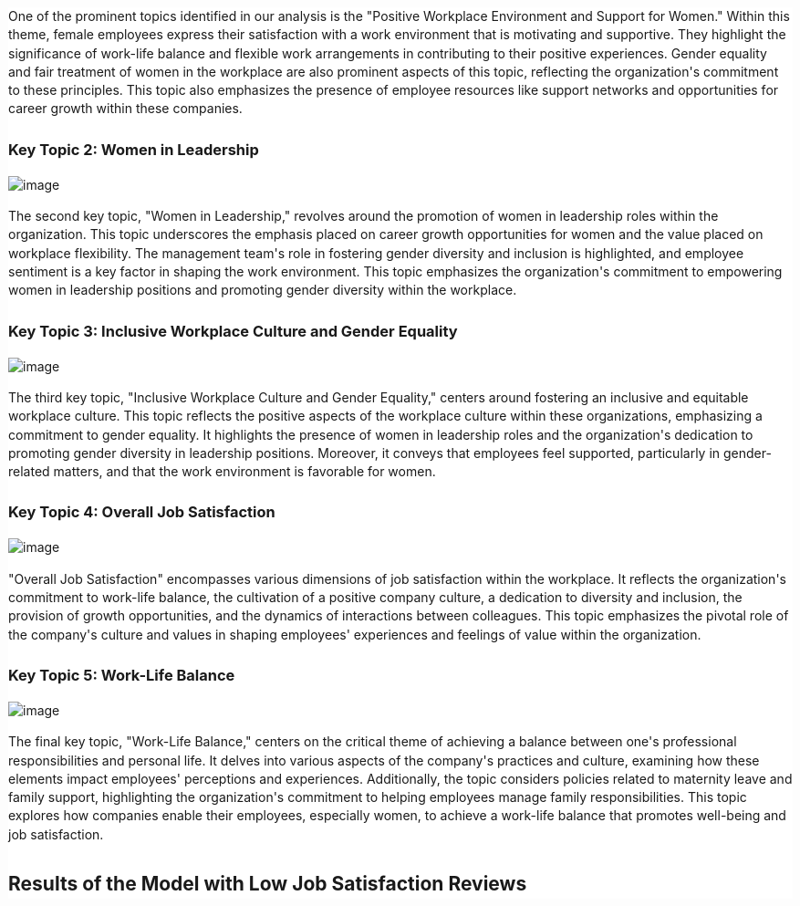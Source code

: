 One of the prominent topics identified in our analysis is the "Positive Workplace Environment and Support for Women." Within this theme, female employees express their satisfaction with a work environment that is motivating and supportive. They highlight the significance of work-life balance and flexible work arrangements in contributing to their positive experiences. Gender equality and fair treatment of women in the workplace are also prominent aspects of this topic, reflecting the organization's commitment to these principles. This topic also emphasizes the presence of employee resources like support networks and opportunities for career growth within these companies.

### Key Topic 2: Women in Leadership
<img width="468" alt="image" src="https://github.com/FabriceD1/FairyGodBoss-Topic-Modeling-and-Regression/assets/90782496/f5d93f7a-fe22-497e-810f-5433f73a249c">

The second key topic, "Women in Leadership," revolves around the promotion of women in leadership roles within the organization. This topic underscores the emphasis placed on career growth opportunities for women and the value placed on workplace flexibility. The management team's role in fostering gender diversity and inclusion is highlighted, and employee sentiment is a key factor in shaping the work environment. This topic emphasizes the organization's commitment to empowering women in leadership positions and promoting gender diversity within the workplace.

### Key Topic 3: Inclusive Workplace Culture and Gender Equality
<img width="468" alt="image" src="https://github.com/FabriceD1/FairyGodBoss-Topic-Modeling-and-Regression/assets/90782496/269fb78a-12f6-4251-9c3b-af31558609fb">

The third key topic, "Inclusive Workplace Culture and Gender Equality," centers around fostering an inclusive and equitable workplace culture. This topic reflects the positive aspects of the workplace culture within these organizations, emphasizing a commitment to gender equality. It highlights the presence of women in leadership roles and the organization's dedication to promoting gender diversity in leadership positions. Moreover, it conveys that employees feel supported, particularly in gender-related matters, and that the work environment is favorable for women.

### Key Topic 4: Overall Job Satisfaction
<img width="468" alt="image" src="https://github.com/FabriceD1/FairyGodBoss-Topic-Modeling-and-Regression/assets/90782496/7413eeeb-7b0b-4a3c-8f11-18007cc1af2d">

"Overall Job Satisfaction" encompasses various dimensions of job satisfaction within the workplace. It reflects the organization's commitment to work-life balance, the cultivation of a positive company culture, a dedication to diversity and inclusion, the provision of growth opportunities, and the dynamics of interactions between colleagues. This topic emphasizes the pivotal role of the company's culture and values in shaping employees' experiences and feelings of value within the organization.

### Key Topic 5: Work-Life Balance
<img width="468" alt="image" src="https://github.com/FabriceD1/FairyGodBoss-Topic-Modeling-and-Regression/assets/90782496/a274757f-dfc0-4b2c-b55c-efe8295f08f8">

The final key topic, "Work-Life Balance," centers on the critical theme of achieving a balance between one's professional responsibilities and personal life. It delves into various aspects of the company's practices and culture, examining how these elements impact employees' perceptions and experiences. Additionally, the topic considers policies related to maternity leave and family support, highlighting the organization's commitment to helping employees manage family responsibilities. This topic explores how companies enable their employees, especially women, to achieve a work-life balance that promotes well-being and job satisfaction.

## Results of the Model with Low Job Satisfaction Reviews
